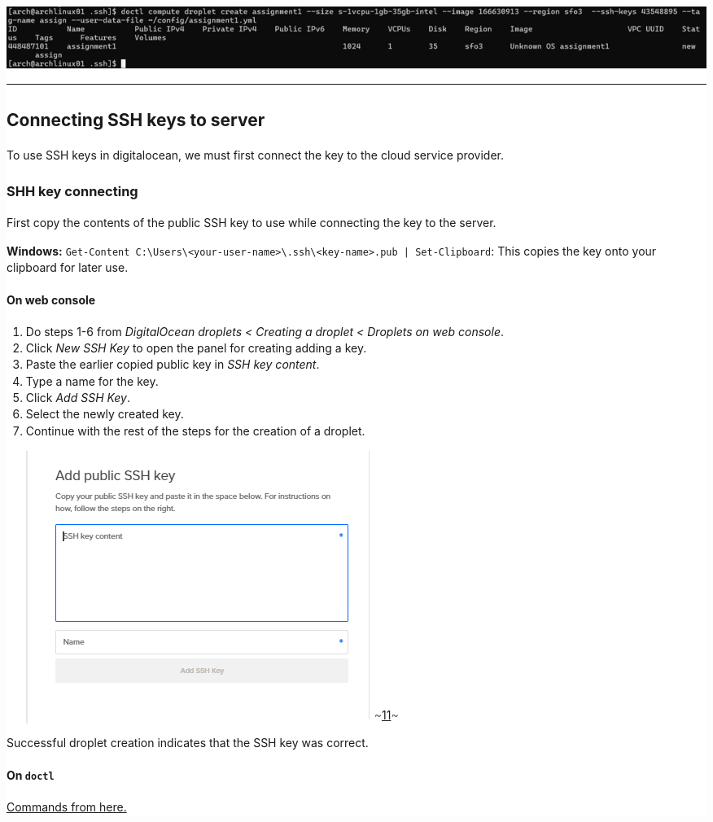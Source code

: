 ![Droplet creation in linux with cloud-init](/attachments/image1.7.png)

---

## Connecting SSH keys to server

To use SSH keys in digitalocean, we must first connect the key to the cloud service provider.

### SHH key connecting

First copy the contents of the public SSH key to use while connecting the key to the server.

**Windows:** `Get-Content C:\Users\<your-user-name>\.ssh\<key-name>.pub | Set-Clipboard`: This copies the key onto your clipboard for later use.

#### On web console

1. Do steps 1-6 from *DigitalOcean droplets < Creating a droplet < Droplets on web console*.
2. Click *New SSH Key* to open the panel for creating adding a key.
3. Paste the earlier copied public key in *SSH key content*.
4. Type a name for the key.
5. Click *Add SSH Key*.
6. Select the newly created key.
7. Continue with the rest of the steps for the creation of a droplet.

> ![Add a new key panel](/attachments/image1.8.png) ~[11](https://cloud.digitalocean.com/droplets/new)~

Successful droplet creation indicates that the SSH key was correct.

#### On `doctl`

[Commands from here.](https://docs.digitalocean.com/reference/doctl/reference/compute/ssh-key/)
